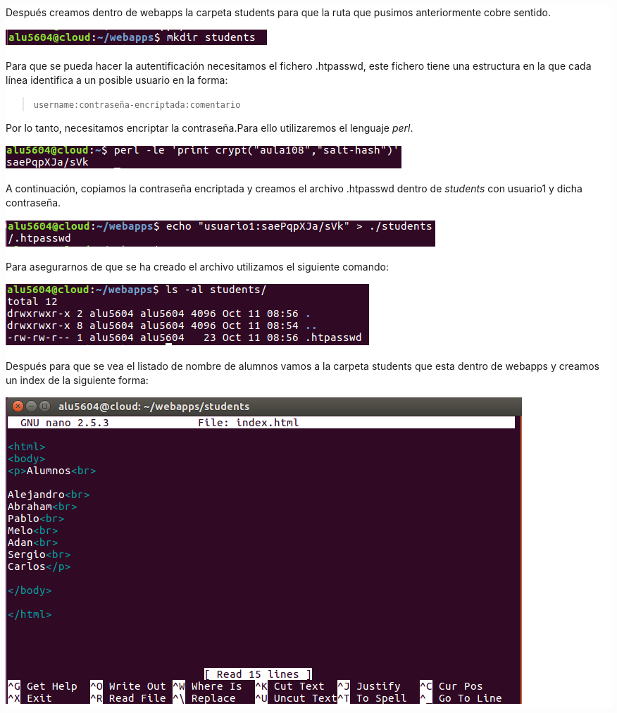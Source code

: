  Después creamos dentro de webapps la carpeta students para que la ruta que pusimos anteriormente cobre sentido.

 ![imagen](./img/web3/captura2.1.PNG)

 Para que se pueda hacer la autentificación necesitamos el fichero .htpasswd, este fichero tiene una estructura en la que cada línea identifica a un posible usuario en la forma:

 >`username:contraseña-encriptada:comentario`

 Por lo tanto, necesitamos encriptar la contraseña.Para ello utilizaremos el lenguaje *perl*.

  ![imagen](./img/web3/captura2.PNG)

A continuación, copiamos la contraseña encriptada y creamos el archivo .htpasswd dentro de *students* con usuario1 y dicha contraseña.

 ![imagen](./img/web3/captura3.PNG)

 Para asegurarnos de que se ha creado el archivo utilizamos el siguiente comando:

  ![imagen](./img/web3/captura4.PNG)

Después para que se vea el listado de nombre de alumnos vamos a la carpeta students que esta dentro de webapps y creamos un index de la siguiente forma:

 ![imagen](./img/web3/captura7.PNG)
